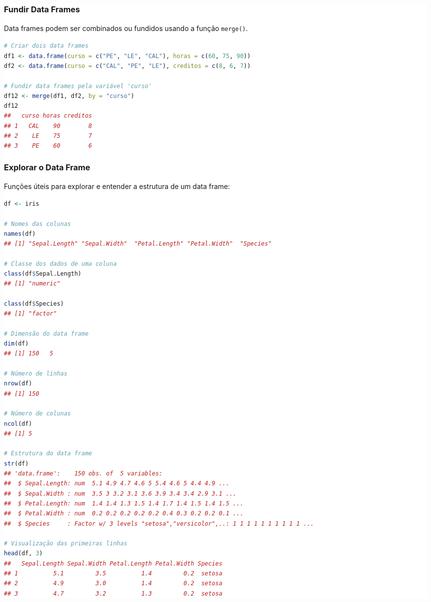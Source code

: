 ### Fundir Data Frames

Data frames podem ser combinados ou fundidos usando a função `merge()`.


``` r
# Criar dois data frames
df1 <- data.frame(curso = c("PE", "LE", "CAL"), horas = c(60, 75, 90))
df2 <- data.frame(curso = c("CAL", "PE", "LE"), creditos = c(8, 6, 7))

# Fundir data frames pela variável 'curso'
df12 <- merge(df1, df2, by = "curso")
df12
##   curso horas creditos
## 1   CAL    90        8
## 2    LE    75        7
## 3    PE    60        6
```

### Explorar o Data Frame

Funções úteis para explorar e entender a estrutura de um data frame:


``` r
df <- iris

# Nomes das colunas
names(df)
## [1] "Sepal.Length" "Sepal.Width"  "Petal.Length" "Petal.Width"  "Species"

# Classe dos dados de uma coluna
class(df$Sepal.Length)
## [1] "numeric"

class(df$Species)
## [1] "factor"

# Dimensão do data frame
dim(df)
## [1] 150   5

# Número de linhas
nrow(df)
## [1] 150

# Número de colunas
ncol(df)
## [1] 5

# Estrutura do data frame
str(df)
## 'data.frame':    150 obs. of  5 variables:
##  $ Sepal.Length: num  5.1 4.9 4.7 4.6 5 5.4 4.6 5 4.4 4.9 ...
##  $ Sepal.Width : num  3.5 3 3.2 3.1 3.6 3.9 3.4 3.4 2.9 3.1 ...
##  $ Petal.Length: num  1.4 1.4 1.3 1.5 1.4 1.7 1.4 1.5 1.4 1.5 ...
##  $ Petal.Width : num  0.2 0.2 0.2 0.2 0.2 0.4 0.3 0.2 0.2 0.1 ...
##  $ Species     : Factor w/ 3 levels "setosa","versicolor",..: 1 1 1 1 1 1 1 1 1 1 ...

# Visualização das primeiras linhas
head(df, 3)
##   Sepal.Length Sepal.Width Petal.Length Petal.Width Species
## 1          5.1         3.5          1.4         0.2  setosa
## 2          4.9         3.0          1.4         0.2  setosa
## 3          4.7         3.2          1.3         0.2  setosa

```